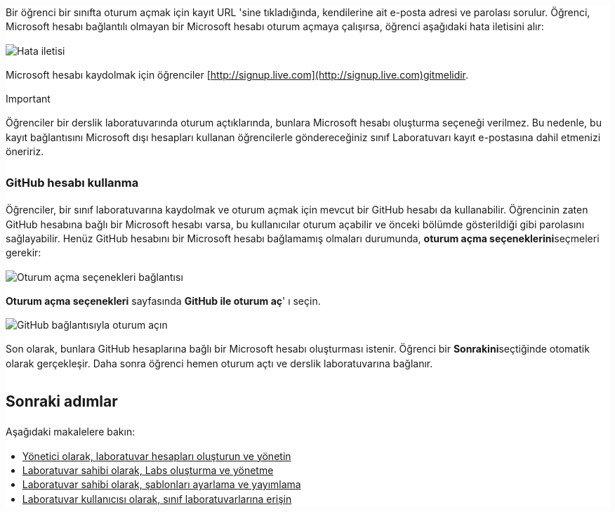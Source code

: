Bir öğrenci bir sınıfta oturum açmak için kayıt URL 'sine tıkladığında, kendilerine ait e-posta adresi ve parolası sorulur. Öğrenci, Microsoft hesabı bağlantılı olmayan bir Microsoft hesabı oturum açmaya çalışırsa, öğrenci aşağıdaki hata iletisini alır: 

![Hata iletisi](../media/how-to-configure-student-usage/cant-find-account.png)

Microsoft hesabı kaydolmak için öğrenciler [http://signup.live.com](http://signup.live.com)gitmelidir.  

> [!IMPORTANT]
> Öğrenciler bir derslik laboratuvarında oturum açtıklarında, bunlara Microsoft hesabı oluşturma seçeneği verilmez. Bu nedenle, bu kayıt bağlantısını Microsoft dışı hesapları kullanan öğrencilerle göndereceğiniz sınıf Laboratuvarı kayıt e-postasına dahil etmenizi öneririz.

### <a name="using-a-github-account"></a>GitHub hesabı kullanma
Öğrenciler, bir sınıf laboratuvarına kaydolmak ve oturum açmak için mevcut bir GitHub hesabı da kullanabilir. Öğrencinin zaten GitHub hesabına bağlı bir Microsoft hesabı varsa, bu kullanıcılar oturum açabilir ve önceki bölümde gösterildiği gibi parolasını sağlayabilir. Henüz GitHub hesabını bir Microsoft hesabı bağlamamış olmaları durumunda, **oturum açma seçeneklerini**seçmeleri gerekir:

![Oturum açma seçenekleri bağlantısı](../media/how-to-configure-student-usage/signin-options.png)

**Oturum açma seçenekleri** sayfasında **GitHub ile oturum aç**' ı seçin.

![GitHub bağlantısıyla oturum açın](../media/how-to-configure-student-usage/signin-github.png)

Son olarak, bunlara GitHub hesaplarına bağlı bir Microsoft hesabı oluşturması istenir. Öğrenci bir **Sonrakini**seçtiğinde otomatik olarak gerçekleşir.  Daha sonra öğrenci hemen oturum açtı ve derslik laboratuvarına bağlanır.

## <a name="next-steps"></a>Sonraki adımlar
Aşağıdaki makalelere bakın:

- [Yönetici olarak, laboratuvar hesapları oluşturun ve yönetin](how-to-manage-lab-accounts.md)
- [Laboratuvar sahibi olarak, Labs oluşturma ve yönetme](how-to-manage-classroom-labs.md)
- [Laboratuvar sahibi olarak, şablonları ayarlama ve yayımlama](how-to-create-manage-template.md)
- [Laboratuvar kullanıcısı olarak, sınıf laboratuvarlarına erişin](how-to-use-classroom-lab.md)
